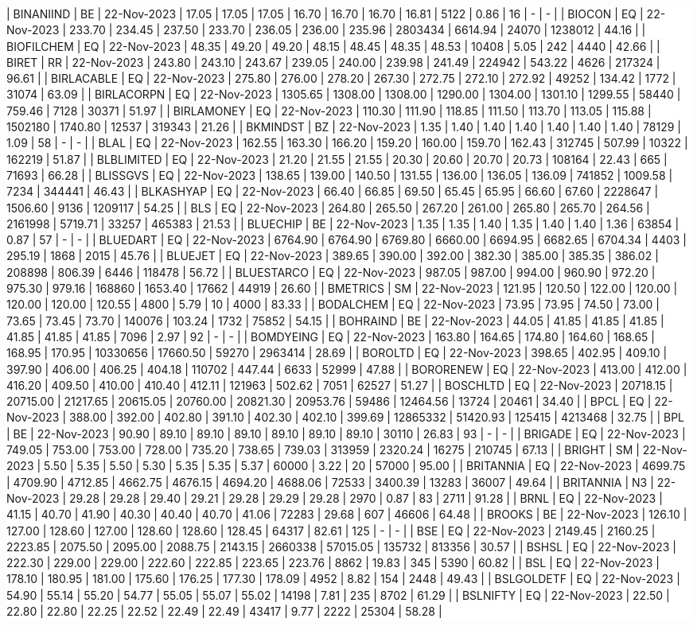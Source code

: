 | BINANIIND | BE | 22-Nov-2023 | 17.05 | 17.05 | 17.05 | 16.70 | 16.70 | 16.70 | 16.81 | 5122 | 0.86 | 16 | - | - |
| BIOCON | EQ | 22-Nov-2023 | 233.70 | 234.45 | 237.50 | 233.70 | 236.05 | 236.00 | 235.96 | 2803434 | 6614.94 | 24070 | 1238012 | 44.16 |
| BIOFILCHEM | EQ | 22-Nov-2023 | 48.35 | 49.20 | 49.20 | 48.15 | 48.45 | 48.35 | 48.53 | 10408 | 5.05 | 242 | 4440 | 42.66 |
| BIRET | RR | 22-Nov-2023 | 243.80 | 243.10 | 243.67 | 239.05 | 240.00 | 239.98 | 241.49 | 224942 | 543.22 | 4626 | 217324 | 96.61 |
| BIRLACABLE | EQ | 22-Nov-2023 | 275.80 | 276.00 | 278.20 | 267.30 | 272.75 | 272.10 | 272.92 | 49252 | 134.42 | 1772 | 31074 | 63.09 |
| BIRLACORPN | EQ | 22-Nov-2023 | 1305.65 | 1308.00 | 1308.00 | 1290.00 | 1304.00 | 1301.10 | 1299.55 | 58440 | 759.46 | 7128 | 30371 | 51.97 |
| BIRLAMONEY | EQ | 22-Nov-2023 | 110.30 | 111.90 | 118.85 | 111.50 | 113.70 | 113.05 | 115.88 | 1502180 | 1740.80 | 12537 | 319343 | 21.26 |
| BKMINDST | BZ | 22-Nov-2023 | 1.35 | 1.40 | 1.40 | 1.40 | 1.40 | 1.40 | 1.40 | 78129 | 1.09 | 58 | - | - |
| BLAL | EQ | 22-Nov-2023 | 162.55 | 163.30 | 166.20 | 159.20 | 160.00 | 159.70 | 162.43 | 312745 | 507.99 | 10322 | 162219 | 51.87 |
| BLBLIMITED | EQ | 22-Nov-2023 | 21.20 | 21.55 | 21.55 | 20.30 | 20.60 | 20.70 | 20.73 | 108164 | 22.43 | 665 | 71693 | 66.28 |
| BLISSGVS | EQ | 22-Nov-2023 | 138.65 | 139.00 | 140.50 | 131.55 | 136.00 | 136.05 | 136.09 | 741852 | 1009.58 | 7234 | 344441 | 46.43 |
| BLKASHYAP | EQ | 22-Nov-2023 | 66.40 | 66.85 | 69.50 | 65.45 | 65.95 | 66.60 | 67.60 | 2228647 | 1506.60 | 9136 | 1209117 | 54.25 |
| BLS | EQ | 22-Nov-2023 | 264.80 | 265.50 | 267.20 | 261.00 | 265.80 | 265.70 | 264.56 | 2161998 | 5719.71 | 33257 | 465383 | 21.53 |
| BLUECHIP | BE | 22-Nov-2023 | 1.35 | 1.35 | 1.40 | 1.35 | 1.40 | 1.40 | 1.36 | 63854 | 0.87 | 57 | - | - |
| BLUEDART | EQ | 22-Nov-2023 | 6764.90 | 6764.90 | 6769.80 | 6660.00 | 6694.95 | 6682.65 | 6704.34 | 4403 | 295.19 | 1868 | 2015 | 45.76 |
| BLUEJET | EQ | 22-Nov-2023 | 389.65 | 390.00 | 392.00 | 382.30 | 385.00 | 385.35 | 386.02 | 208898 | 806.39 | 6446 | 118478 | 56.72 |
| BLUESTARCO | EQ | 22-Nov-2023 | 987.05 | 987.00 | 994.00 | 960.90 | 972.20 | 975.30 | 979.16 | 168860 | 1653.40 | 17662 | 44919 | 26.60 |
| BMETRICS | SM | 22-Nov-2023 | 121.95 | 120.50 | 122.00 | 120.00 | 120.00 | 120.00 | 120.55 | 4800 | 5.79 | 10 | 4000 | 83.33 |
| BODALCHEM | EQ | 22-Nov-2023 | 73.95 | 73.95 | 74.50 | 73.00 | 73.65 | 73.45 | 73.70 | 140076 | 103.24 | 1732 | 75852 | 54.15 |
| BOHRAIND | BE | 22-Nov-2023 | 44.05 | 41.85 | 41.85 | 41.85 | 41.85 | 41.85 | 41.85 | 7096 | 2.97 | 92 | - | - |
| BOMDYEING | EQ | 22-Nov-2023 | 163.80 | 164.65 | 174.80 | 164.60 | 168.65 | 168.95 | 170.95 | 10330656 | 17660.50 | 59270 | 2963414 | 28.69 |
| BOROLTD | EQ | 22-Nov-2023 | 398.65 | 402.95 | 409.10 | 397.90 | 406.00 | 406.25 | 404.18 | 110702 | 447.44 | 6633 | 52999 | 47.88 |
| BORORENEW | EQ | 22-Nov-2023 | 413.00 | 412.00 | 416.20 | 409.50 | 410.00 | 410.40 | 412.11 | 121963 | 502.62 | 7051 | 62527 | 51.27 |
| BOSCHLTD | EQ | 22-Nov-2023 | 20718.15 | 20715.00 | 21217.65 | 20615.05 | 20760.00 | 20821.30 | 20953.76 | 59486 | 12464.56 | 13724 | 20461 | 34.40 |
| BPCL | EQ | 22-Nov-2023 | 388.00 | 392.00 | 402.80 | 391.10 | 402.30 | 402.10 | 399.69 | 12865332 | 51420.93 | 125415 | 4213468 | 32.75 |
| BPL | BE | 22-Nov-2023 | 90.90 | 89.10 | 89.10 | 89.10 | 89.10 | 89.10 | 89.10 | 30110 | 26.83 | 93 | - | - |
| BRIGADE | EQ | 22-Nov-2023 | 749.05 | 753.00 | 753.00 | 728.00 | 735.20 | 738.65 | 739.03 | 313959 | 2320.24 | 16275 | 210745 | 67.13 |
| BRIGHT | SM | 22-Nov-2023 | 5.50 | 5.35 | 5.50 | 5.30 | 5.35 | 5.35 | 5.37 | 60000 | 3.22 | 20 | 57000 | 95.00 |
| BRITANNIA | EQ | 22-Nov-2023 | 4699.75 | 4709.90 | 4712.85 | 4662.75 | 4676.15 | 4694.20 | 4688.06 | 72533 | 3400.39 | 13283 | 36007 | 49.64 |
| BRITANNIA | N3 | 22-Nov-2023 | 29.28 | 29.28 | 29.40 | 29.21 | 29.28 | 29.29 | 29.28 | 2970 | 0.87 | 83 | 2711 | 91.28 |
| BRNL | EQ | 22-Nov-2023 | 41.15 | 40.70 | 41.90 | 40.30 | 40.40 | 40.70 | 41.06 | 72283 | 29.68 | 607 | 46606 | 64.48 |
| BROOKS | BE | 22-Nov-2023 | 126.10 | 127.00 | 128.60 | 127.00 | 128.60 | 128.60 | 128.45 | 64317 | 82.61 | 125 | - | - |
| BSE | EQ | 22-Nov-2023 | 2149.45 | 2160.25 | 2223.85 | 2075.50 | 2095.00 | 2088.75 | 2143.15 | 2660338 | 57015.05 | 135732 | 813356 | 30.57 |
| BSHSL | EQ | 22-Nov-2023 | 222.30 | 229.00 | 229.00 | 222.60 | 222.85 | 223.65 | 223.76 | 8862 | 19.83 | 345 | 5390 | 60.82 |
| BSL | EQ | 22-Nov-2023 | 178.10 | 180.95 | 181.00 | 175.60 | 176.25 | 177.30 | 178.09 | 4952 | 8.82 | 154 | 2448 | 49.43 |
| BSLGOLDETF | EQ | 22-Nov-2023 | 54.90 | 55.14 | 55.20 | 54.77 | 55.05 | 55.07 | 55.02 | 14198 | 7.81 | 235 | 8702 | 61.29 |
| BSLNIFTY | EQ | 22-Nov-2023 | 22.50 | 22.80 | 22.80 | 22.25 | 22.52 | 22.49 | 22.49 | 43417 | 9.77 | 2222 | 25304 | 58.28 |

